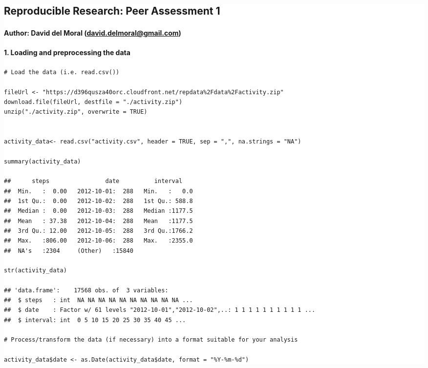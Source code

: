Reproducible Research: Peer Assessment 1
----------------------------------------

#### Author: David del Moral (<david.delmoral@gmail.com>)

#### 1. Loading and preprocessing the data

    # Load the data (i.e. read.csv())

    fileUrl <- "https://d396qusza40orc.cloudfront.net/repdata%2Fdata%2Factivity.zip"
    download.file(fileUrl, destfile = "./activity.zip")
    unzip("./activity.zip", overwrite = TRUE)


    activity_data<- read.csv("activity.csv", header = TRUE, sep = ",", na.strings = "NA")

    summary(activity_data)

    ##      steps                date          interval     
    ##  Min.   :  0.00   2012-10-01:  288   Min.   :   0.0  
    ##  1st Qu.:  0.00   2012-10-02:  288   1st Qu.: 588.8  
    ##  Median :  0.00   2012-10-03:  288   Median :1177.5  
    ##  Mean   : 37.38   2012-10-04:  288   Mean   :1177.5  
    ##  3rd Qu.: 12.00   2012-10-05:  288   3rd Qu.:1766.2  
    ##  Max.   :806.00   2012-10-06:  288   Max.   :2355.0  
    ##  NA's   :2304     (Other)   :15840

    str(activity_data)

    ## 'data.frame':    17568 obs. of  3 variables:
    ##  $ steps   : int  NA NA NA NA NA NA NA NA NA NA ...
    ##  $ date    : Factor w/ 61 levels "2012-10-01","2012-10-02",..: 1 1 1 1 1 1 1 1 1 1 ...
    ##  $ interval: int  0 5 10 15 20 25 30 35 40 45 ...

    # Process/transform the data (if necessary) into a format suitable for your analysis

    activity_data$date <- as.Date(activity_data$date, format = "%Y-%m-%d")
